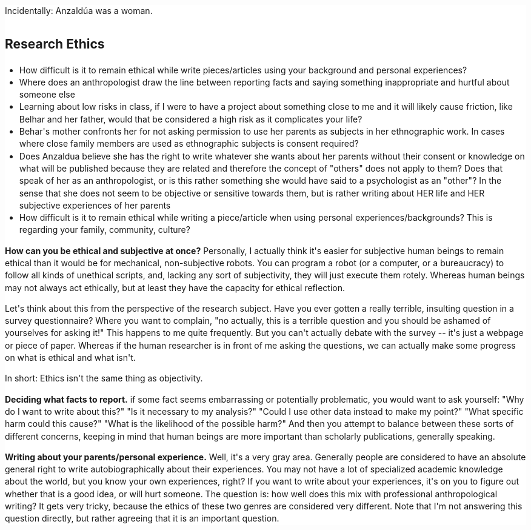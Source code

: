 Incidentally: Anzaldúa was a woman.

## Research Ethics

-   How difficult is it to remain ethical while write pieces/articles using your background and personal experiences?
-   Where does an anthropologist draw the line between reporting facts and saying something inappropriate and hurtful about someone else
-   Learning about low risks in class, if I were to have a project about something close to me and it will likely cause friction, like Belhar and her father, would that be considered a high risk as it complicates your life?
-   Behar's mother confronts her for not asking permission to use her parents as subjects in her ethnographic work. In cases where close family members are used as ethnographic subjects is consent required?
-   Does Anzaldua believe she has the right to write whatever she wants about her parents without their consent or knowledge on what will be published because they are related and therefore the concept of "others" does not apply to them? Does that speak of her as an anthropologist, or is this rather something she would have said to a psychologist as an "other"? In the sense that she does not seem to be objective or sensitive towards them, but is rather writing about HER life and HER subjective experiences of her parents
-   How difficult is it to remain ethical while writing a piece/article when using personal experiences/backgrounds? This is regarding your family, community, culture?

**How can you be ethical and subjective at once?** Personally, I actually think it's easier for subjective human beings to remain ethical than it would be for mechanical, non-subjective robots. You can program a robot (or a computer, or a bureaucracy) to follow all kinds of unethical scripts, and, lacking any sort of subjectivity, they will just execute them rotely. Whereas human beings may not always act ethically, but at least they have the capacity for ethical reflection.

Let's think about this from the perspective of the research subject. Have you ever gotten a really terrible, insulting question in a survey questionnaire? Where you want to complain, "no actually, this is a terrible question and you should be ashamed of yourselves for asking it!" This happens to me quite frequently. But you can't actually debate with the survey -- it's just a webpage or piece of paper. Whereas if the human researcher is in front of me asking the questions, we can actually make some progress on what is ethical and what isn't.

In short: Ethics isn't the same thing as objectivity. 

**Deciding what facts to report.** if some fact seems embarrassing or potentially problematic, you would want to ask yourself: "Why do I want to write about this?" "Is it necessary to my analysis?" "Could I use other data instead to make my point?" "What specific harm could this cause?" "What is the likelihood of the possible harm?" And then you attempt to balance between these sorts of different concerns, keeping in mind that human beings are more important than scholarly publications, generally speaking.

**Writing about your parents/personal experience.** Well, it's a very gray area. Generally people are considered to have an absolute general right to write autobiographically about their experiences. You may not have a lot of specialized academic knowledge about the world, but you know your own experiences, right? If you want to write about your experiences, it's on you to figure out whether that is a good idea, or will hurt someone. The question is: how well does this mix with professional anthropological writing? It gets very tricky, because the ethics of these two genres are considered very different. Note that I'm not answering this question directly, but rather agreeing that it is an important question.
